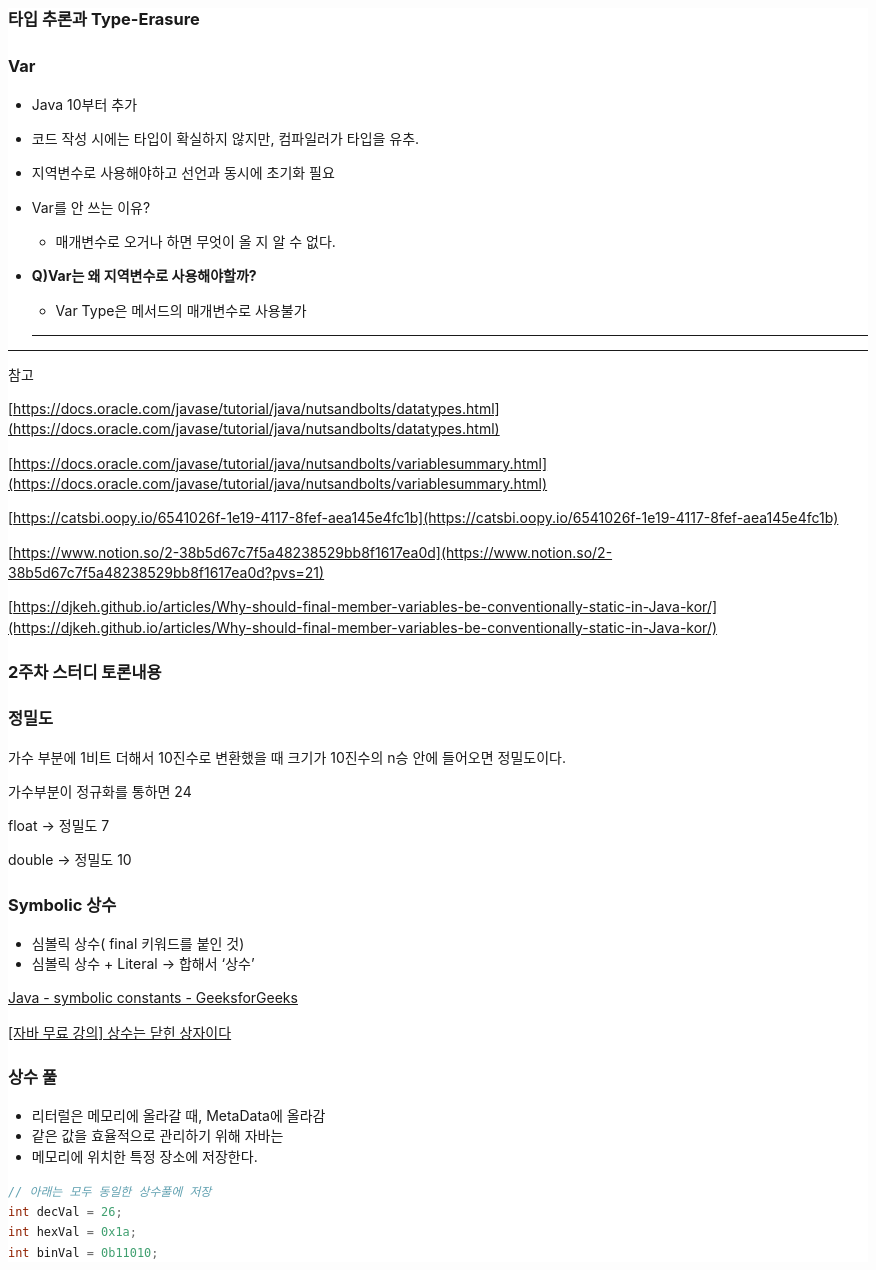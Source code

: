 ### 타입 추론과 Type-Erasure

### Var

- Java 10부터 추가

- 코드 작성 시에는 타입이 확실하지 않지만, 컴파일러가 타입을 유추.

- 지역변수로 사용해야하고 선언과 동시에 초기화 필요

- Var를 안 쓰는 이유?

  - 매개변수로 오거나 하면 무엇이 올 지 알 수 없다.

- **Q)Var는 왜 지역변수로 사용해야할까?**

  - Var Type은 메서드의 매개변수로 사용불가

  ****

---

참고 

[https://docs.oracle.com/javase/tutorial/java/nutsandbolts/datatypes.html](https://docs.oracle.com/javase/tutorial/java/nutsandbolts/datatypes.html)

[https://docs.oracle.com/javase/tutorial/java/nutsandbolts/variablesummary.html](https://docs.oracle.com/javase/tutorial/java/nutsandbolts/variablesummary.html)

[https://catsbi.oopy.io/6541026f-1e19-4117-8fef-aea145e4fc1b](https://catsbi.oopy.io/6541026f-1e19-4117-8fef-aea145e4fc1b)

[https://www.notion.so/2-38b5d67c7f5a48238529bb8f1617ea0d](https://www.notion.so/2-38b5d67c7f5a48238529bb8f1617ea0d?pvs=21)

[https://djkeh.github.io/articles/Why-should-final-member-variables-be-conventionally-static-in-Java-kor/](https://djkeh.github.io/articles/Why-should-final-member-variables-be-conventionally-static-in-Java-kor/)

### 2주차 스터디 토론내용

### 정밀도

가수 부분에 1비트 더해서 10진수로 변환했을 때 크기가 10진수의 n승 안에 들어오면 정밀도이다. 

가수부분이 정규화를 통하면 24

float → 정밀도 7

double → 정밀도 10 

### Symbolic 상수

- 심볼릭 상수( final 키워드를 붙인 것)
- 심볼릭 상수 + Literal → 합해서 ‘상수’

[Java - symbolic constants - GeeksforGeeks](https://www.geeksforgeeks.org/java-symbolic-constants/)

[[자바 무료 강의] 상수는 닫힌 상자이다](https://www.codelatte.io/courses/java_programming_basic/UJDBHCTJ8S7MZV40)

### 상수 풀

- 리터럴은 메모리에 올라갈 때, MetaData에 올라감
- 같은 값을 효율적으로 관리하기 위해 자바는
- 메모리에 위치한 특정 장소에 저장한다.

```java
// 아래는 모두 동일한 상수풀에 저장
int decVal = 26;
int hexVal = 0x1a;
int binVal = 0b11010;
```